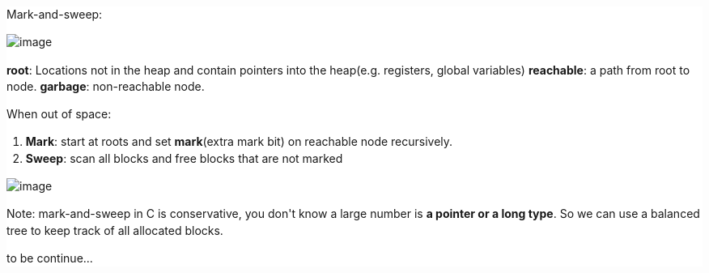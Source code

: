 Mark-and-sweep:

![image](/csapp/resources/mark-and-sweep.png)

**root**: Locations not in the heap and contain pointers into the heap(e.g. registers, global variables)
**reachable**: a path from root to node.
**garbage**: non-reachable node.

When out of space:

1. **Mark**: start at roots and set **mark**(extra mark bit) on reachable node recursively.
2. **Sweep**: scan all blocks and free blocks that are not marked

![image](/csapp/resources/mark-and-sweep-eg.png)

Note: mark-and-sweep in C is conservative, you don't know a large number is **a pointer or a long type**. So we can use a balanced tree to keep track of all allocated blocks.

to be continue...
